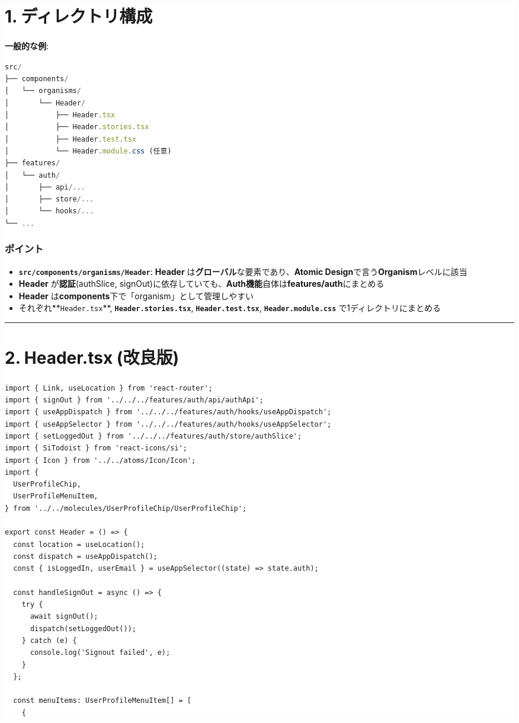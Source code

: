 # 1. ディレクトリ構成

**一般的な例**:

```ts
src/
├── components/
│   └── organisms/
│       └── Header/
│           ├── Header.tsx
│           ├── Header.stories.tsx
│           ├── Header.test.tsx
│           └── Header.module.css (任意)
├── features/
│   └── auth/
│       ├── api/...
│       ├── store/...
│       └── hooks/...
└── ...
```

### ポイント

- **`src/components/organisms/Header`**: **Header** は**グローバル**な要素であり、**Atomic Design**で言う**Organism**レベルに該当
- **Header** が**認証**(authSlice, signOut)に依存していても、**Auth機能**自体は**features/auth**にまとめる
- **Header** は**components**下で「organism」として管理しやすい
- それぞれ**`Header.tsx`**, **`Header.stories.tsx`**, **`Header.test.tsx`**, **`Header.module.css`** で1ディレクトリにまとめる

---

# 2. Header.tsx (改良版)

```tsx
import { Link, useLocation } from 'react-router';
import { signOut } from '../../../features/auth/api/authApi';
import { useAppDispatch } from '../../../features/auth/hooks/useAppDispatch';
import { useAppSelector } from '../../../features/auth/hooks/useAppSelector';
import { setLoggedOut } from '../../../features/auth/store/authSlice';
import { SiTodoist } from 'react-icons/si';
import { Icon } from '../../atoms/Icon/Icon';
import {
  UserProfileChip,
  UserProfileMenuItem,
} from '../../molecules/UserProfileChip/UserProfileChip';

export const Header = () => {
  const location = useLocation();
  const dispatch = useAppDispatch();
  const { isLoggedIn, userEmail } = useAppSelector((state) => state.auth);

  const handleSignOut = async () => {
    try {
      await signOut();
      dispatch(setLoggedOut());
    } catch (e) {
      console.log('Signout failed', e);
    }
  };

  const menuItems: UserProfileMenuItem[] = [
    {
```